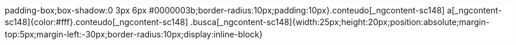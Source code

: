 padding-box;box-shadow:0 3px 6px #0000003b;border-radius:10px;padding:10px}.conteudo[_ngcontent-sc148]   a[_ngcontent-sc148]{color:#fff}.conteudo[_ngcontent-sc148]   .busca[_ngcontent-sc148]{width:25px;height:20px;position:absolute;margin-top:5px;margin-left:-30px;border-radius:10px;display:inline-block}</style><style ng-transition="app-root">.header[_ngcontent-sc146]{display:flex;justify-content:space-between;align-items:center;flex-direction:column;width:100%}.header[_ngcontent-sc146]   .card__titulo[_ngcontent-sc146]{font-size:16px}.header[_ngcontent-sc146]   .card__subtitulo[_ngcontent-sc146]{text-align:center;font-size:11px;letter-spacing:0;margin-bottom:15px}.header__links[_ngcontent-sc146]{display:flex;justify-content:flex-end;padding-bottom:15px}.header__links[_ngcontent-sc146]   a[_ngcontent-sc146]{font-weight:700;background-color:#144a5b;border-radius:30px;font-size:12px;color:#fff!important;padding:10px 15px;display:flex;align-items:center}.header__links[_ngcontent-sc146]   a[_ngcontent-sc146]:not(:last-child){border-right:1px solid #000000}.header__links[_ngcontent-sc146]   a[_ngcontent-sc146]   i[_ngcontent-sc146]{margin-right:5px}.container[_ngcontent-sc146]{margin:auto;width:100%;display:flex;flex-direction:column;align-items:center}.item[_ngcontent-sc146]{display:flex;flex-direction:column;justify-content:center}.content-container[_ngcontent-sc146]{position:relative;overflow:auto;min-height:150px;width:100%;margin:auto;border-radius:4px;background-color:#fff}@media (max-width: 320px){.content-container[_ngcontent-sc146]{min-height:175px}}.swiper-container[_ngcontent-sc146]{position:absolute;inset:0}.card[_ngcontent-sc146]{padding:15px 15px 0}[_nghost-sc146]     .swiper-button-prev{display:flex!important;color:#dfdfdf;width:15px;height:30px;left:0}[_nghost-sc146]     .swiper-button-prev:after{font-size:30px}[_nghost-sc146]     .swiper-button-next{display:flex!important;color:#dfdfdf;width:15px;height:30px;right:0}[_nghost-sc146]     .swiper-button-next:after{font-size:30px}.AUTOR_VIP[_ngcontent-sc146]{background-color:#144a5b;border-radius:30px;color:#fff!important;padding:7px 10px;margin-bottom:15px}.AUTOR_VIP[_ngcontent-sc146]   i[_ngcontent-sc146]{margin-right:5px}.AUTOR_VIP[_ngcontent-sc146]   .card__titulo[_ngcontent-sc146]{color:#fff}.AUTOR_VIP[_ngcontent-sc146]   h2[_ngcontent-sc146]{margin:0;font-size:12px;display:flex;align-self:center}.placeholder[_ngcontent-sc146]{display:flex;justify-content:center;align-items:center}</style><style ng-transition="app-root">.item[_ngcontent-sc67]{min-height:100px}.item[_ngcontent-sc67]:last-child, .item[_ngcontent-sc67]:first-child{min-height:85px}.item[_ngcontent-sc67]:not(:last-child){border-bottom:1px solid #cccccc;padding-bottom:15px}.item[_ngcontent-sc67]:not(:first-child){padding-top:15px}.card[_ngcontent-sc67]{min-height:550px}.template[_ngcontent-sc67]{margin-top:10px;width:100%}.template[_ngcontent-sc67]   .template-item[_ngcontent-sc67]{display:flex;align-items:flex-start}.template[_ngcontent-sc67]   .template-item[_ngcontent-sc67]:not(:last-child){border-bottom:1px solid #cccccc;padding-bottom:15px}.template[_ngcontent-sc67]   .template-item[_ngcontent-sc67]:not(:first-child){padding-top:15px}.template[_ngcontent-sc67]   .template-item[_ngcontent-sc67]   .template-order[_ngcontent-sc67]{font-size:25px;letter-spacing:0;color:#000;margin-right:10px}</style><style ng-transition="app-root">.item[_ngcontent-sc65]{min-height:120px}.item[_ngcontent-sc65]:last-child, .item[_ngcontent-sc65]:first-child{min-height:105px}.item[_ngcontent-sc65]:not(:last-child){border-bottom:1px solid #cccccc;padding-bottom:15px}.item[_ngcontent-sc65]:not(:first-child){padding-top:15px}.template[_ngcontent-sc65]{margin-top:10px}.card[_ngcontent-sc65]{min-height:400px}.template[_ngcontent-sc65]{margin-top:10px;width:100%}.template[_ngcontent-sc65]   .template-item[_ngcontent-sc65]{display:flex;align-items:flex-start}.template[_ngcontent-sc65]   .template-item[_ngcontent-sc65]:not(:last-child){border-bottom:1px solid #cccccc;padding-bottom:15px}.template[_ngcontent-sc65]   .template-item[_ngcontent-sc65]:not(:first-child){padding-top:15px}.template[_ngcontent-sc65]   .template-item[_ngcontent-sc65]   .template-order[_ngcontent-sc65]{font-size:25px;letter-spacing:0;color:#000;margin-right:10px}</style><style ng-transition="app-root">*[_ngcontent-sc81]{width:100%}.item[_ngcontent-sc81]:not(:last-child){border-bottom:1px solid #cccccc;padding-bottom:15px}.item[_ngcontent-sc81]:not(:first-child){padding-top:15px}.template[_ngcontent-sc81]{margin-top:10px}</style><style ng-transition="app-root">.topico__body[_ngcontent-sc95]  .topico__materia{font-size:14pt}.topico__body[_ngcontent-sc95]  *{font-family:Montserrat!important;letter-spacing:.01em;word-break:break-word!important;white-space:normal!important;text-align:justify}@media (max-width: 600px){.topico__body[_ngcontent-sc95]  *{text-align:left}}.topico__body[_ngcontent-sc95]  *:not(.img-legenda):not(.img-credito){line-height:20pt}.topico__body[_ngcontent-sc95]  a{text-decoration:underline;color:#a40c16!important}.topico__body[_ngcontent-sc95]  a *{color:#a40c16!important}.topico__body[_ngcontent-sc95]  hr{margin-top:15px}.topico__body[_ngcontent-sc95]  p{color:#000!important;margin-top:15px!important}@media (max-width: 600px){.topico__body[_ngcontent-sc95]  p{max-width:calc(100vw - 30px)}}.topico__body[_ngcontent-sc95]  p em{font-style:italic}.topico__body[_ngcontent-sc95]  span{color:#000!important;margin:0}.topico__body[_ngcontent-sc95]  blockquote{margin-left:30px}.topico__body[_ngcontent-sc95]  ul{margin-bottom:15px;margin-left:15px}.topico__body[_ngcontent-sc95]  ul{margin:15px;list-style-type:disc}.topico__body[_ngcontent-sc95]  ul li{margin:15px 0 15px 15px}.topico__body[_ngcontent-sc95]  ul li *{display:inline}.topico__body[_ngcontent-sc95]  ol{margin:15px;list-style-type:decimal}.topico__body[_ngcontent-sc95]  ol li{margin:15px